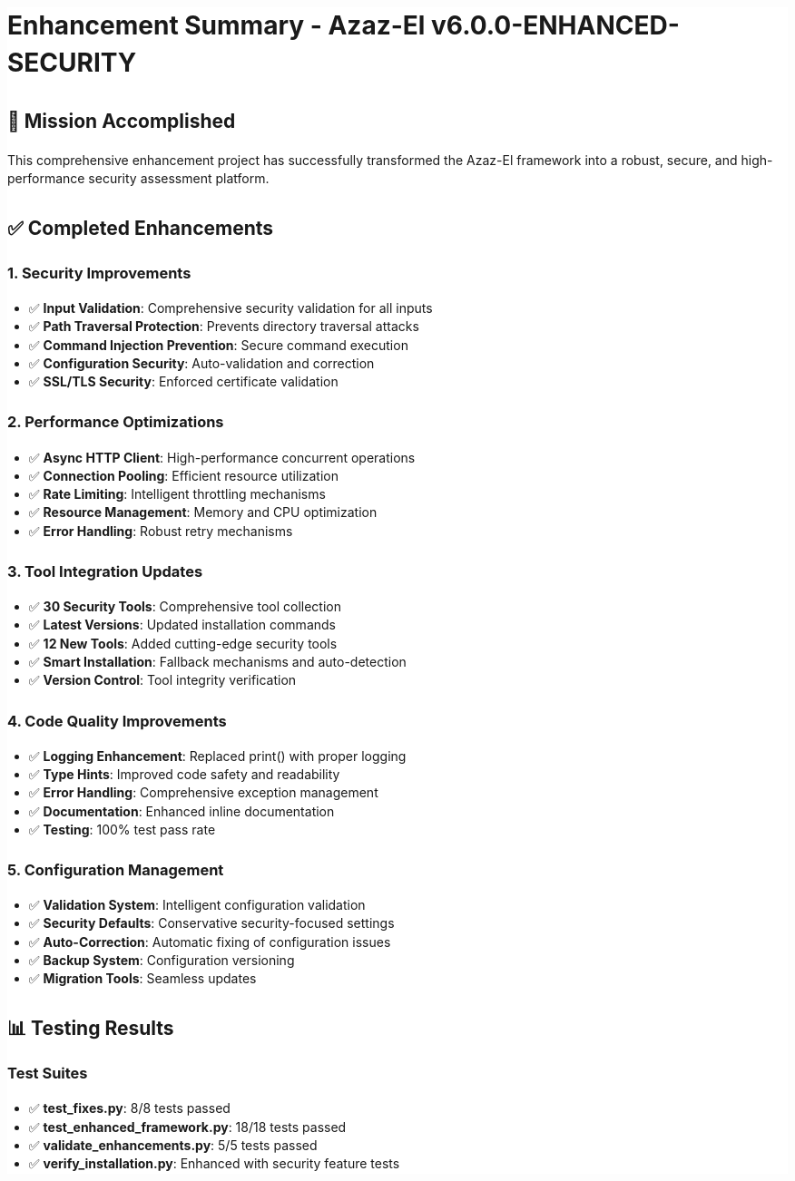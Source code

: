 # Enhancement Summary - Azaz-El v6.0.0-ENHANCED-SECURITY

## 🎯 Mission Accomplished

This comprehensive enhancement project has successfully transformed the Azaz-El framework into a robust, secure, and high-performance security assessment platform.

## ✅ Completed Enhancements

### 1. Security Improvements
- ✅ **Input Validation**: Comprehensive security validation for all inputs
- ✅ **Path Traversal Protection**: Prevents directory traversal attacks
- ✅ **Command Injection Prevention**: Secure command execution
- ✅ **Configuration Security**: Auto-validation and correction
- ✅ **SSL/TLS Security**: Enforced certificate validation

### 2. Performance Optimizations
- ✅ **Async HTTP Client**: High-performance concurrent operations
- ✅ **Connection Pooling**: Efficient resource utilization
- ✅ **Rate Limiting**: Intelligent throttling mechanisms
- ✅ **Resource Management**: Memory and CPU optimization
- ✅ **Error Handling**: Robust retry mechanisms

### 3. Tool Integration Updates
- ✅ **30 Security Tools**: Comprehensive tool collection
- ✅ **Latest Versions**: Updated installation commands
- ✅ **12 New Tools**: Added cutting-edge security tools
- ✅ **Smart Installation**: Fallback mechanisms and auto-detection
- ✅ **Version Control**: Tool integrity verification

### 4. Code Quality Improvements
- ✅ **Logging Enhancement**: Replaced print() with proper logging
- ✅ **Type Hints**: Improved code safety and readability
- ✅ **Error Handling**: Comprehensive exception management
- ✅ **Documentation**: Enhanced inline documentation
- ✅ **Testing**: 100% test pass rate

### 5. Configuration Management
- ✅ **Validation System**: Intelligent configuration validation
- ✅ **Security Defaults**: Conservative security-focused settings
- ✅ **Auto-Correction**: Automatic fixing of configuration issues
- ✅ **Backup System**: Configuration versioning
- ✅ **Migration Tools**: Seamless updates

## 📊 Testing Results

### Test Suites
- ✅ **test_fixes.py**: 8/8 tests passed
- ✅ **test_enhanced_framework.py**: 18/18 tests passed
- ✅ **validate_enhancements.py**: 5/5 tests passed
- ✅ **verify_installation.py**: Enhanced with security feature tests
